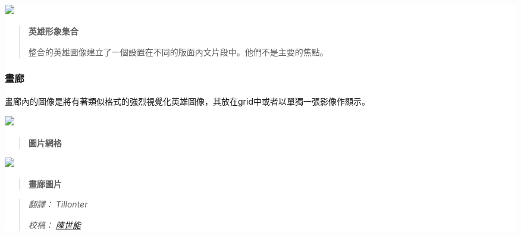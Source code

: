 ![](images/style/style-imagery-integration-imagetypeherob_large_xhdpi.png)

> **英雄形象集合**
>
> 整合的英雄圖像建立了一個設置在不同的版面內文片段中。他們不是主要的焦點。

### 畫廊

畫廊內的圖像是將有著類似格式的強烈視覺化英雄圖像，其放在grid中或者以單獨一張影像作顯示。

![](images/style/style-imagery-integration-imagetypegallerya_large_xhdpi.png)

> **圖片網格**

![](images/style/style-imagery-integration-imagetypegalleryb_large_xhdpi.png)

> **畫廊圖片**


> *翻譯： Tillonter*
>
> *校稿： [陳世能](https://www.facebook.com/shihneng.chen)*
